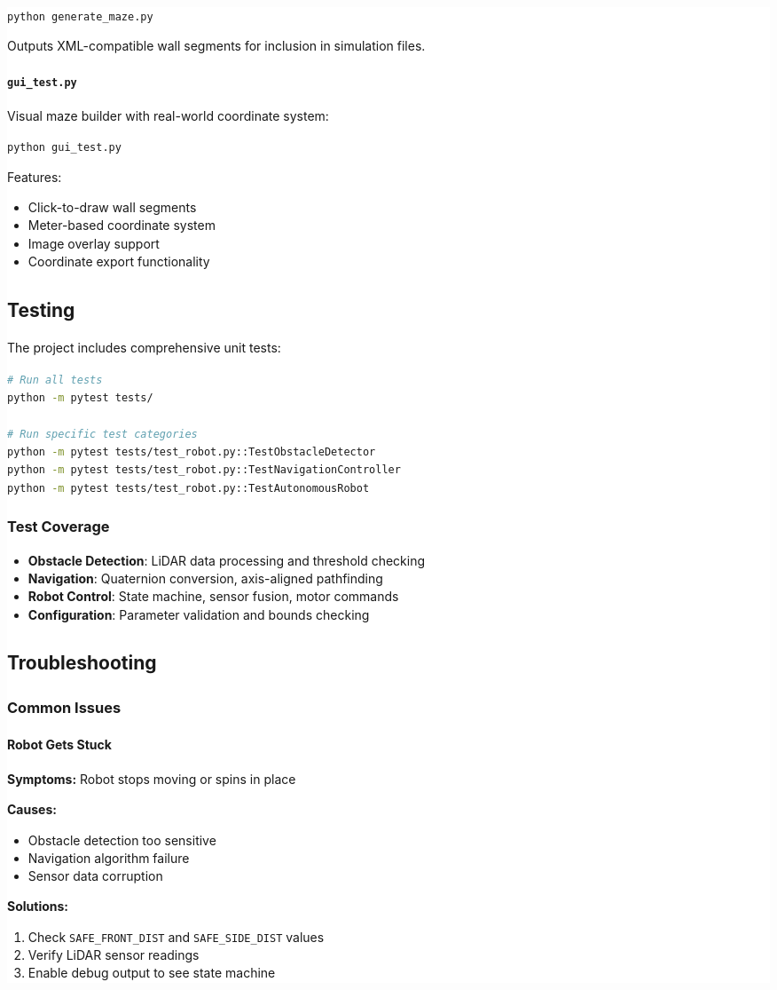 ```bash
python generate_maze.py
```

Outputs XML-compatible wall segments for inclusion in simulation files.

#### `gui_test.py`
Visual maze builder with real-world coordinate system:

```bash
python gui_test.py
```

Features:
- Click-to-draw wall segments
- Meter-based coordinate system
- Image overlay support
- Coordinate export functionality

## Testing

The project includes comprehensive unit tests:

```bash
# Run all tests
python -m pytest tests/

# Run specific test categories
python -m pytest tests/test_robot.py::TestObstacleDetector
python -m pytest tests/test_robot.py::TestNavigationController
python -m pytest tests/test_robot.py::TestAutonomousRobot
```

### Test Coverage

- **Obstacle Detection**: LiDAR data processing and threshold checking
- **Navigation**: Quaternion conversion, axis-aligned pathfinding
- **Robot Control**: State machine, sensor fusion, motor commands
- **Configuration**: Parameter validation and bounds checking

## Troubleshooting

### Common Issues

#### Robot Gets Stuck
**Symptoms:** Robot stops moving or spins in place

**Causes:** 
- Obstacle detection too sensitive
- Navigation algorithm failure
- Sensor data corruption

**Solutions:**
1. Check `SAFE_FRONT_DIST` and `SAFE_SIDE_DIST` values
2. Verify LiDAR sensor readings
3. Enable debug output to see state machine
